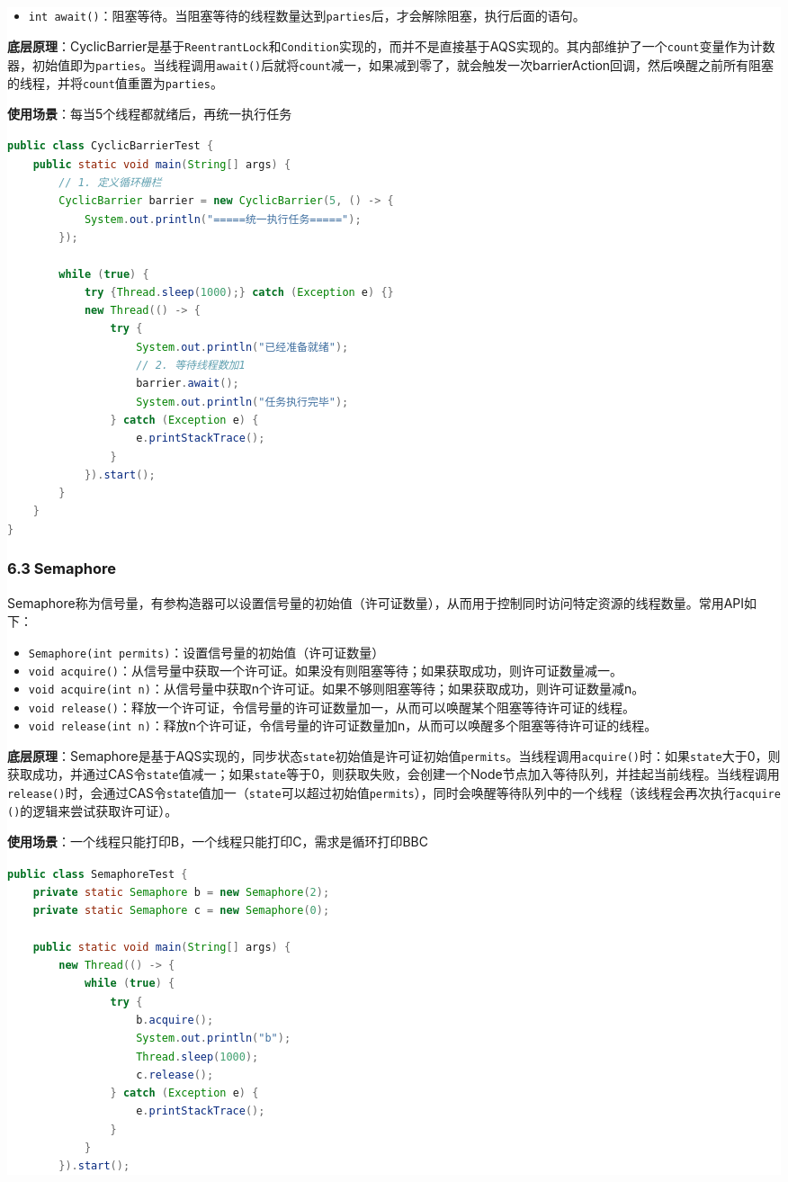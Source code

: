- `int await()`：阻塞等待。当阻塞等待的线程数量达到`parties`后，才会解除阻塞，执行后面的语句。

**底层原理**：CyclicBarrier是基于`ReentrantLock`和`Condition`实现的，而并不是直接基于AQS实现的。其内部维护了一个`count`变量作为计数器，初始值即为`parties`。当线程调用`await()`后就将`count`减一，如果减到零了，就会触发一次barrierAction回调，然后唤醒之前所有阻塞的线程，并将`count`值重置为`parties`。

**使用场景**：每当5个线程都就绪后，再统一执行任务

```java
public class CyclicBarrierTest {
    public static void main(String[] args) {
        // 1. 定义循环栅栏
        CyclicBarrier barrier = new CyclicBarrier(5, () -> {
            System.out.println("=====统一执行任务=====");
        });

        while (true) {
            try {Thread.sleep(1000);} catch (Exception e) {}
            new Thread(() -> {
                try {
                    System.out.println("已经准备就绪");
                    // 2. 等待线程数加1
                    barrier.await();
                    System.out.println("任务执行完毕");
                } catch (Exception e) {
                    e.printStackTrace();
                }
            }).start();
        }
    }
}
```

### 6.3 Semaphore

Semaphore称为信号量，有参构造器可以设置信号量的初始值（许可证数量），从而用于控制同时访问特定资源的线程数量。常用API如下：

- `Semaphore(int permits)`：设置信号量的初始值（许可证数量）
- `void acquire()`：从信号量中获取一个许可证。如果没有则阻塞等待；如果获取成功，则许可证数量减一。
- `void acquire(int n)`：从信号量中获取n个许可证。如果不够则阻塞等待；如果获取成功，则许可证数量减n。
- `void release()`：释放一个许可证，令信号量的许可证数量加一，从而可以唤醒某个阻塞等待许可证的线程。
- `void release(int n)`：释放n个许可证，令信号量的许可证数量加n，从而可以唤醒多个阻塞等待许可证的线程。

**底层原理**：Semaphore是基于AQS实现的，同步状态`state`初始值是许可证初始值`permits`。当线程调用`acquire()`时：如果`state`大于0，则获取成功，并通过CAS令`state`值减一；如果`state`等于0，则获取失败，会创建一个Node节点加入等待队列，并挂起当前线程。当线程调用`release()`时，会通过CAS令`state`值加一（`state`可以超过初始值`permits`），同时会唤醒等待队列中的一个线程（该线程会再次执行`acquire()`的逻辑来尝试获取许可证）。

**使用场景**：一个线程只能打印B，一个线程只能打印C，需求是循环打印BBC

```java
public class SemaphoreTest {
    private static Semaphore b = new Semaphore(2);
    private static Semaphore c = new Semaphore(0);

    public static void main(String[] args) {
        new Thread(() -> {
            while (true) {
                try {
                    b.acquire();
                    System.out.println("b");
                    Thread.sleep(1000);
                    c.release();
                } catch (Exception e) {
                    e.printStackTrace();
                }
            }
        }).start();
```